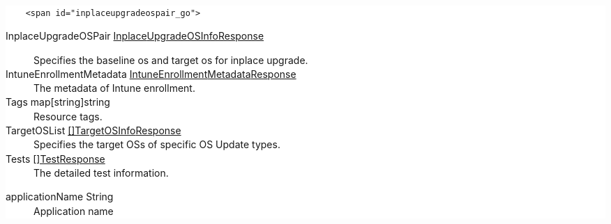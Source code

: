         <span id="inplaceupgradeospair_go">
<a data-swiftype-name="resource-property" data-swiftype-type="text" href="#inplaceupgradeospair_go" style="color: inherit; text-decoration: inherit;">Inplace<wbr>Upgrade<wbr>OSPair</a>
</span>
        <span class="property-indicator"></span>
        <span class="property-type"><a href="#inplaceupgradeosinforesponse">Inplace<wbr>Upgrade<wbr>OSInfo<wbr>Response</a></span>
    </dt>
    <dd>Specifies the baseline os and target os for inplace upgrade.</dd><dt class="property-"
            title="">
        <span id="intuneenrollmentmetadata_go">
<a data-swiftype-name="resource-property" data-swiftype-type="text" href="#intuneenrollmentmetadata_go" style="color: inherit; text-decoration: inherit;">Intune<wbr>Enrollment<wbr>Metadata</a>
</span>
        <span class="property-indicator"></span>
        <span class="property-type"><a href="#intuneenrollmentmetadataresponse">Intune<wbr>Enrollment<wbr>Metadata<wbr>Response</a></span>
    </dt>
    <dd>The metadata of Intune enrollment.</dd><dt class="property-"
            title="">
        <span id="tags_go">
<a data-swiftype-name="resource-property" data-swiftype-type="text" href="#tags_go" style="color: inherit; text-decoration: inherit;">Tags</a>
</span>
        <span class="property-indicator"></span>
        <span class="property-type">map[string]string</span>
    </dt>
    <dd>Resource tags.</dd><dt class="property-"
            title="">
        <span id="targetoslist_go">
<a data-swiftype-name="resource-property" data-swiftype-type="text" href="#targetoslist_go" style="color: inherit; text-decoration: inherit;">Target<wbr>OSList</a>
</span>
        <span class="property-indicator"></span>
        <span class="property-type"><a href="#targetosinforesponse">[]Target<wbr>OSInfo<wbr>Response</a></span>
    </dt>
    <dd>Specifies the target OSs of specific OS Update types.</dd><dt class="property-"
            title="">
        <span id="tests_go">
<a data-swiftype-name="resource-property" data-swiftype-type="text" href="#tests_go" style="color: inherit; text-decoration: inherit;">Tests</a>
</span>
        <span class="property-indicator"></span>
        <span class="property-type"><a href="#testresponse">[]Test<wbr>Response</a></span>
    </dt>
    <dd>The detailed test information.</dd></dl>
</pulumi-choosable>
</div>

<div>
<pulumi-choosable type="language" values="java">
<dl class="resources-properties"><dt class="property-"
            title="">
        <span id="applicationname_java">
<a data-swiftype-name="resource-property" data-swiftype-type="text" href="#applicationname_java" style="color: inherit; text-decoration: inherit;">application<wbr>Name</a>
</span>
        <span class="property-indicator"></span>
        <span class="property-type">String</span>
    </dt>
    <dd>Application name</dd><dt class="property-"
            title="">
        <span id="azureapiversion_java">